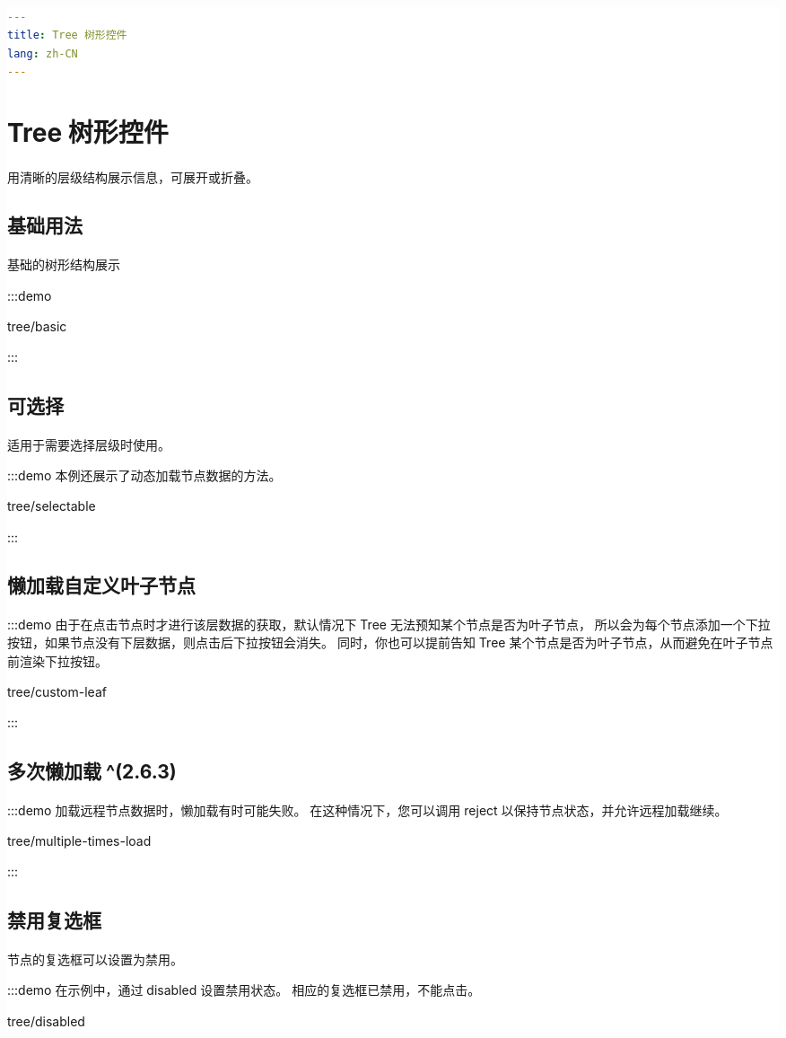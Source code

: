```yaml
---
title: Tree 树形控件
lang: zh-CN
---
```


# Tree 树形控件

用清晰的层级结构展示信息，可展开或折叠。

## 基础用法

基础的树形结构展示

:::demo

tree/basic

:::

## 可选择

适用于需要选择层级时使用。

:::demo 本例还展示了动态加载节点数据的方法。

tree/selectable

:::

## 懒加载自定义叶子节点

:::demo 由于在点击节点时才进行该层数据的获取，默认情况下 Tree 无法预知某个节点是否为叶子节点， 所以会为每个节点添加一个下拉按钮，如果节点没有下层数据，则点击后下拉按钮会消失。 同时，你也可以提前告知 Tree 某个节点是否为叶子节点，从而避免在叶子节点前渲染下拉按钮。

tree/custom-leaf

:::

## 多次懒加载 ^(2.6.3)

:::demo 加载远程节点数据时，懒加载有时可能失败。 在这种情况下，您可以调用 reject 以保持节点状态，并允许远程加载继续。

tree/multiple-times-load

:::

## 禁用复选框

节点的复选框可以设置为禁用。

:::demo 在示例中，通过 disabled 设置禁用状态。 相应的复选框已禁用，不能点击。

tree/disabled

